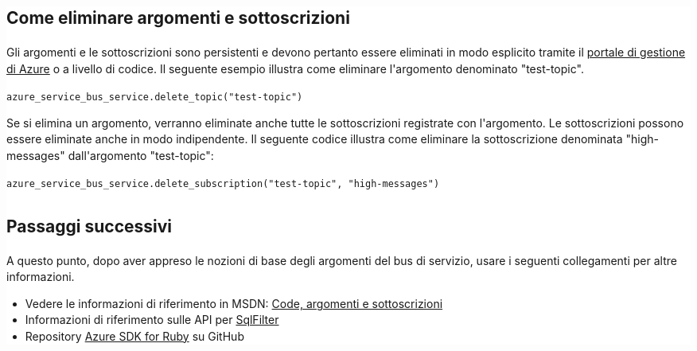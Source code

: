 ## Come eliminare argomenti e sottoscrizioni

Gli argomenti e le sottoscrizioni sono persistenti e devono pertanto essere eliminati in modo esplicito tramite il [portale di gestione di Azure](https://manage.windowsazure.com) o a livello di codice. Il seguente esempio illustra come eliminare l'argomento denominato "test-topic".

	azure_service_bus_service.delete_topic("test-topic")

Se si elimina un argomento, verranno eliminate anche tutte le sottoscrizioni registrate con l'argomento. Le sottoscrizioni possono essere eliminate anche in modo indipendente. Il seguente codice illustra come eliminare la sottoscrizione denominata "high-messages" dall'argomento "test-topic":

	azure_service_bus_service.delete_subscription("test-topic", "high-messages")

## Passaggi successivi

A questo punto, dopo aver appreso le nozioni di base degli argomenti del bus di servizio, usare i seguenti collegamenti per altre informazioni.

-   Vedere le informazioni di riferimento in MSDN: [Code, argomenti e sottoscrizioni](http://msdn.microsoft.com/library/windowsazure/hh367516.aspx)
-   Informazioni di riferimento sulle API per [SqlFilter](http://msdn.microsoft.com/library/windowsazure/microsoft.servicebus.messaging.sqlfilter.aspx)
-	Repository [Azure SDK for Ruby](https://github.com/WindowsAzure/azure-sdk-for-ruby) su GitHub


 